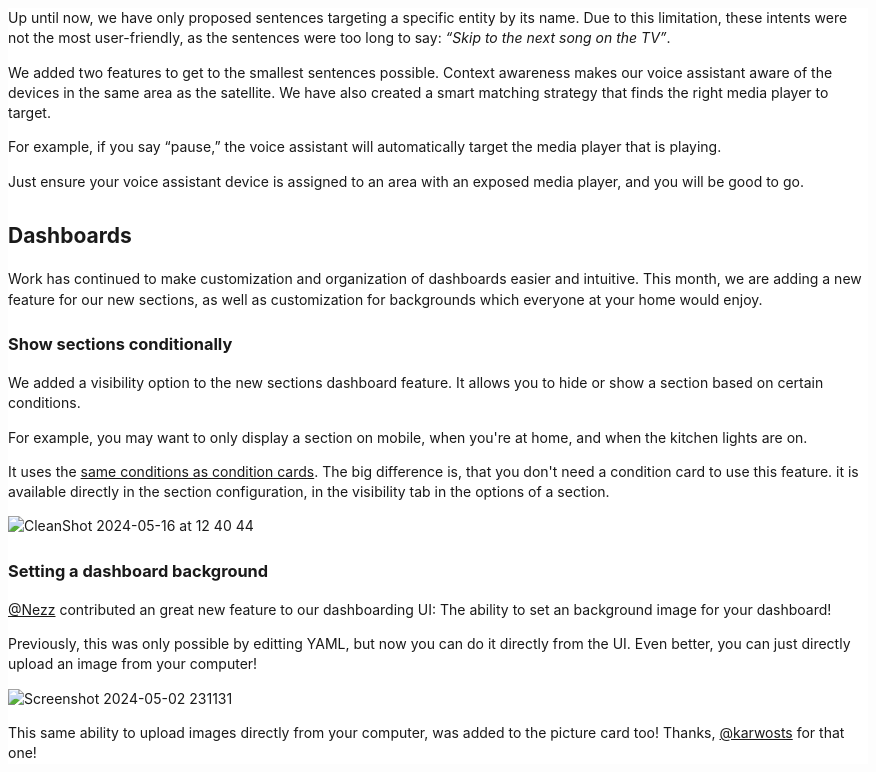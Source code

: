 Up until now, we have only proposed sentences targeting a specific entity by
its name. Due to this limitation, these intents were not the most user-friendly,
as the sentences were too long to say: _“Skip to the next song on the TV”_.

We added two features to get to the smallest sentences possible. Context
awareness makes our voice assistant aware of the devices in the same area as
the satellite. We have also created a smart matching strategy that finds the
right media player to target.

For example, if you say “pause,” the voice assistant will automatically
target the media player that is playing.

<lite-youtube videoid="pFmwY-k5IcU" videotitle="Demo of media player commands of Home Assistant Assist"></lite-youtube>

Just ensure your voice assistant device is assigned to an area with an exposed
media player, and you will be good to go.

## Dashboards

Work has continued to make customization and organization of dashboards easier and intuitive. This month, we are adding a new feature for our new sections, as well as customization for backgrounds which everyone at your home would enjoy.

### Show sections conditionally

We added a visibility option to the new sections dashboard feature. It allows you to hide or show a section based on certain conditions.

For example, you may want to only display a section on mobile, when you're at
home, and when the kitchen lights are on.

It uses the [same conditions as condition cards](/dashboards/conditional/#conditions-options).
The big difference is, that you don't need a condition card to use this feature.
it is available directly in the section configuration, in the visibility tab
in the options of a section.

![CleanShot 2024-05-16 at 12 40 44](https://github.com/home-assistant/frontend/assets/5878303/89c09bc1-bdc6-41f8-90e6-56a5993b821b)

<lite-youtube videoid="hhELdXsyL9Q" videotitle="Temporary video that needs to be replaced"></lite-youtube>

### Setting a dashboard background

[@Nezz] contributed an great new feature to our dashboarding UI: The ability to
set an background image for your dashboard!

Previously, this was only possible by editting YAML, but now you can do it
directly from the UI. Even better, you can just directly upload an image from
your computer!

![Screenshot 2024-05-02 231131](https://github.com/home-assistant/frontend/assets/431167/706dc550-1335-46ee-9673-6fced559c533)

This same ability to upload images directly from your computer, was added
to the picture card too! Thanks, [@karwosts] for that one!


[@allenporter]: https://github.com/allenporter
[@balloob]: https://github.com/balloob
[@jlpouffier]: https://github.com/jlpouffier
[@shulyaka]: https://github.com/shulyaka
[@synesthesiam]: https://github.com/synesthesiam
[@tronikos]: https://github.com/tronikos
[Google AI]: /components/google_generative_ai_conversation/
[OpenAI]: /components/openai_conversation/
[@Nezz]: https://github.com/Nezz
[@karwosts]: https://github.com/karwosts
[@bdraco]: https://github.com/bdraco
[@bieniu]: https://github.com/bieniu
[@JakeMartin-ICL]: https://github.com/JakeMartin-ICL
[@joostlek]: https://github.com/joostlek
[@kaareseras]: https://github.com/kaareseras
[@mawoka-myblock]: https://github.com/mawoka-myblock
[Airgradient]: /integrations/airgradient
[APsystems]: /integrations/apsystems
[Azure data explorer]: /integrations/azure_data_explorer
[IMGW-PIB]: /integrations/imgw_pib
[Intelligent Storage Acceleration]: /integrations/isal
[Monzo]: /integrations/monzo
[@angelnu]: https://github.com/angelnu
[@Anrijs]: https://github.com/Anrijs
[@Bre77]: https://github.com/Bre77
[@farmio]: https://github.com/farmio
[@laurence-presland]: https://github.com/laurence-presland
[@starkillerOG]: https://github.com/starkillerOG
[@Thomas55555]: https://github.com/Thomas55555
[@thomaskistler]: https://github.com/thomaskistler
[Aranet Radiation]: https://aranet.com/products/aranet-radiation-sensor
[Aranet]: /integrations/aranet
[Husqvarna Automower]: /integrations/husqvarna_automower
[Hydrawise]: /integrations/hydrawise
[LoRa]: https://en.wikipedia.org/wiki/LoRa
[MeterPlus]: https://www.switch-bot.com/products/switchbot-meter-plus
[Outdoor Meter]: https://www.switch-bot.com/products/switchbot-indoor-outdoor-thermo-hygrometer
[Reolink]: /integrations/reolink
[SwitchBot Cloud]: /integrations/switchbot_cloud
[SwitchBot Meter]: https://www.switch-bot.com/products/switchbot-meter
[Teslemetry]: /integrations/teslemetry
[The Things Network]: /integrations/thethingsnetwork
[@bieniu]: https://github.com/bieniu
[@dontinelli]: https://github.com/dontinelli
[@elmurato]: https://github.com/elmurato
[@tronikos]: https://github.com/tronikos
[@zweckj]: https://github.com/zweckj
[Fyta]: /integrations/fyta
[Google Generative AI]: /integrations/google_generative_ai_conversation
[IMGW-PIB]: /integrations/imgw_pib
[Minecraft Server]: /integrations/minecraft_server
[tedee]: /integrations/tedee
[@angelnu]: https://github.com/angelnu
[@jbouwh]: https://github.com/jbouwh
[@joostlek]: https://github.com/joostlek
[@yuvalabou]: https://github.com/yuvalabou
[File]: /integrations/file
[Jewish Calendar]: /integrations/jewish_calendar
[Media extractor]: /integrations/media_extractor
[The Things Network]: /integrations/thethingsnetwork
[@gjohansson-ST]: https://github.com/gjohansson-ST
[#116410]: https://github.com/home-assistant/core/pull/116410
[@CoRfr]: https://github.com/CoRfr
[@frenck]: https://github.com/frenck
[@gjohansson-ST]: https://github.com/gjohansson-ST
[@surfingbytes]: https://github.com/surfingbytes
[@Troon]: https://github.com/Troon
[grouped]: /integrations/group
[parallel]: /docs/scripts/#parallelizing-actions
[Run sequence of actions]: /docs/scripts/#grouping-actions
[standard deviation]: https://en.wikipedia.org/wiki/Standard_deviation
[@gjohansson-ST]: https://github.com/gjohansson-ST
[@karwosts]: https://github.com/karwosts
[Blueprints Exchange]: https://community.home-assistant.io/c/blueprints-exchange/53
[@Lash-L]: https://github.com/Lash-L
[#109508]: https://github.com/home-assistant/core/pull/109508
[@mib1185]: https://github.com/mib1185
[#118108]: https://github.com/home-assistant/core/pull/118108
[@jbouwh]: https://github.com/jbouwh
[#116861]: https://github.com/home-assistant/core/pull/116861
[@jbouwh]: https://github.com/jbouwh
[#117110]: https://github.com/home-assistant/core/pull/117110
[@jbouwh]: https://github.com/jbouwh
[#117813]: https://github.com/home-assistant/core/pull/117813
[@freekode]: https://github.com/freekode
[#116870]: https://github.com/home-assistant/core/pull/116870
[@mib1185]: https://github.com/mib1185
[#116815]: https://github.com/home-assistant/core/pull/116815
[@autinerd]: https://github.com/autinerd
[#113084]: https://github.com/home-assistant/core/pull/113084
[@joostlek]: https://github.com/joostlek
[#116595]: https://github.com/home-assistant/core/pull/116595
[@raman325]: https://github.com/raman325
[#117288]: https://github.com/home-assistant/core/pull/117288
[devblog]: https://developers.home-assistant.io/blog/